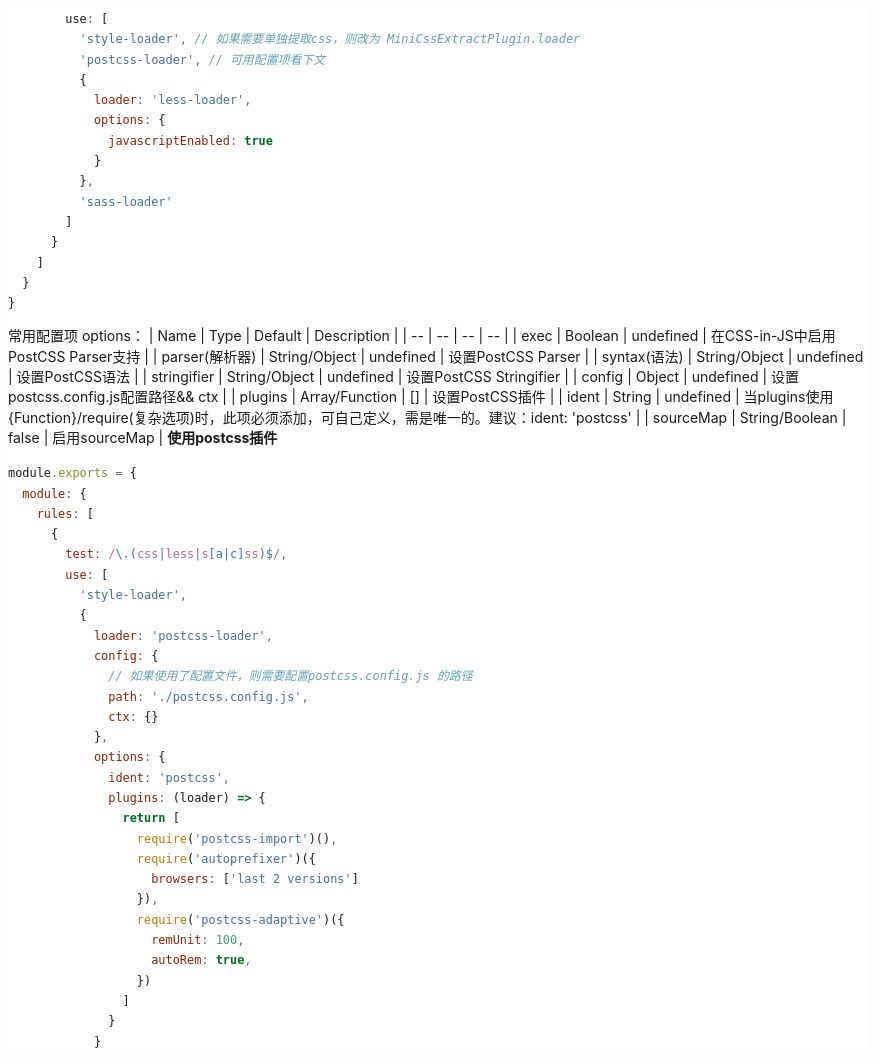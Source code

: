 ```js
        use: [
          'style-loader', // 如果需要单独提取css，则改为 MiniCssExtractPlugin.loader
          'postcss-loader', // 可用配置项看下文
          {
            loader: 'less-loader',
            options: {
              javascriptEnabled: true
            }
          },
          'sass-loader'
        ]
      }
    ]
  }
}
```
常用配置项 options：
| Name | Type | Default | Description |
| -- | -- | -- | -- | 
| exec | Boolean | undefined | 在CSS-in-JS中启用PostCSS Parser支持 |
| parser(解析器) | String/Object | undefined | 设置PostCSS Parser |
| syntax(语法) | String/Object | undefined | 设置PostCSS语法 |
| stringifier | String/Object | undefined | 设置PostCSS Stringifier |
| config | Object | undefined | 设置postcss.config.js配置路径&& ctx |
| plugins | Array/Function | [] | 设置PostCSS插件 |
| ident | String | undefined | 当plugins使用{Function}/require(复杂选项)时，此项必须添加，可自己定义，需是唯一的。建议：ident: 'postcss' |
| sourceMap | String/Boolean | false | 启用sourceMap |
**使用postcss插件**
```js
module.exports = {
  module: {
    rules: [
      {
        test: /\.(css|less|s[a|c]ss)$/,
        use: [
          'style-loader',
          {
            loader: 'postcss-loader',
            config: {
              // 如果使用了配置文件，则需要配置postcss.config.js 的路径
              path: './postcss.config.js', 
              ctx: {}
            },
            options: {
              ident: 'postcss',
              plugins: (loader) => {
                return [
                  require('postcss-import')(),
                  require('autoprefixer')({
                    browsers: ['last 2 versions']
                  }),
                  require('postcss-adaptive')({
                    remUnit: 100,
                    autoRem: true, 
                  })
                ]
              }
            }
```